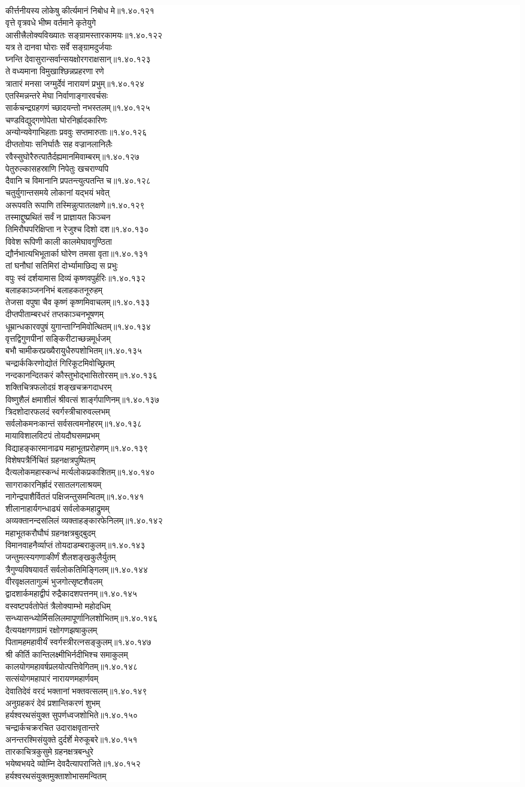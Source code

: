 कीर्त्तनीयस्य लोकेषु कीर्त्यमानं निबोध मे॥१.४०.१२१  
वृत्ते वृत्रवधे भीष्म वर्तमाने कृतेयुगे  
आसीत्त्रैलोक्यविख्यातः सङ्ग्रामस्तारकामयः॥१.४०.१२२  
यत्र ते दानवा घोराः सर्वे सङ्ग्रामदुर्जयाः  
घ्नन्ति देवासुरान्सर्वान्सयक्षोरगराक्षसान्॥१.४०.१२३  
ते वध्यमाना विमुखाश्छिन्नप्रहरणा रणे  
त्रातारं मनसा जग्मुर्देवं नारायणं प्रभुम्॥१.४०.१२४  
एतस्मिन्नन्तरे मेघा निर्वाणाङ्गारवर्चसः  
सार्कचन्द्रग्रहगणं च्छादयन्तो नभस्तलम्॥१.४०.१२५  
चण्डविद्युद्गणोपेता घोरनिर्ह्रादकारिणः  
अन्योन्यवेगाभिहताः प्रववुः सप्तमारुताः॥१.४०.१२६  
दीप्ततोयाः सनिर्घातैः सह वज्रानलानिलैः  
रवैस्सुघोरैरुत्पातैर्दह्यमानमिवाम्बरम्॥१.४०.१२७  
पेतुरुल्कासहस्राणि निपेतुः खचराण्यपि  
दैवानि च विमानानि प्रपतन्त्युत्पतन्ति च॥१.४०.१२८  
चतुर्युगान्तसमये लोकानां यद्भयं भवेत्  
अरूपवति रूपाणि तस्मिन्नुत्पातलक्षणे॥१.४०.१२९  
तस्माद्दुष्प्रथितं सर्वं न प्राज्ञायत किञ्चन  
तिमिरौघपरिक्षिप्ता न रेजुश्च दिशो दश॥१.४०.१३०  
विवेश रूपिणी काली कालमेघावगुण्ठिता  
द्यौर्नभात्यभिभूतार्का घोरेण तमसा वृता॥१.४०.१३१  
तां घनौघां सतिमिरां दोर्भ्यामाछिद्य स प्रभुः  
वपुः स्वं दर्शयामास दिव्यं कृष्णवपुर्हरिः॥१.४०.१३२  
बलाहकाञ्जननिभं बलाहकतनूरुहम्  
तेजसा वपुषा चैव कृष्णं कृष्णमिवाचलम्॥१.४०.१३३  
दीप्तपीताम्बरधरं तप्तकाञ्चनभूषणम्  
धूम्रान्धकारवपुषं युगान्ताग्निमिवोत्थितम्॥१.४०.१३४  
वृत्तद्विगुणपीनां सङ्किरीटाच्छन्नमूर्धजम्  
बभौ चामीकरप्रख्यैरायुधैरुपशोभितम्॥१.४०.१३५  
चन्द्रार्ककिरणोद्योतं गिरिकूटमिवोच्छ्रितम्  
नन्दकानन्दितकरं कौस्तुभोद्भासितोरसम्॥१.४०.१३६  
शक्तिचित्रफलोदग्रं शङ्खचक्रगदाधरम्  
विष्णुशैलं क्षमाशीलं श्रीवत्सं शार्ङ्गपाणिनम्॥१.४०.१३७  
त्रिदशोदारफलदं स्वर्गस्त्रीचारुवल्लभम्  
सर्वलोकमनःकान्तं सर्वसत्वमनोहरम्॥१.४०.१३८  
मायाविशालविटपं तोयदौघसमप्रभम्  
विद्याहङ्कारमानाढ्य महाभूतप्ररोहणम्॥१.४०.१३९  
विशेषपत्रैर्निचितं ग्रहनक्षत्रपुष्पितम्  
दैत्यलोकमहास्कन्धं मर्त्यलोकप्रकाशितम्॥१.४०.१४०  
सागराकारनिर्ह्रादं रसातलगलाश्रयम्  
नागेन्द्रपाशैर्विततं पक्षिजन्तुसमन्वितम्॥१.४०.१४१  
शीलानाहार्यगन्धाढ्यं सर्वलोकमहाद्रुमम्  
अव्यक्तानन्दसलिलं व्यक्ताहङ्कारफेनिलम्॥१.४०.१४२  
महाभूतकरौघौघं ग्रहनक्षत्रबुद्बुदम्  
विमानवाहनैर्व्याप्तं तोयदाडम्बराकुलम्॥१.४०.१४३  
जन्तुमत्स्यगणाकीर्णं शैलशङ्खकुलैर्युतम्  
त्रैगुण्यविषयावर्तं सर्वलोकतिमिङ्गिलम्॥१.४०.१४४  
वीरवृक्षलतागुल्मं भुजगोत्सृष्टशैवलम्  
द्वादशार्कमहाद्वीपं रुद्रैकादशपत्तनम्॥१.४०.१४५  
वस्वष्टपर्वतोपेतं त्रैलोक्याम्भो महोदधिम्  
सन्ध्यासन्ध्योर्मिसलिलमापूर्णानिलशोभितम्॥१.४०.१४६  
दैत्ययक्षगणग्रामं रक्षोगणझषाकुलम्  
पितामहमहावीर्यं स्वर्गस्त्रीरत्नसङ्कुलम्॥१.४०.१४७  
श्री कीर्ति कान्तिलक्ष्मीभिर्नदीभिश्च समाकुलम्  
कालयोगमहावर्षप्रलयोत्पत्तिवेगितम्॥१.४०.१४८  
सत्संयोगमहापारं नारायणमहार्णवम्  
देवातिदेवं वरदं भक्तानां भक्तवत्सलम्॥१.४०.१४९  
अनुग्रहकरं देवं प्रशान्तिकरणं शुभम्  
हर्यश्वरथसंयुक्त सुपर्णध्वजशोभिते॥१.४०.१५०  
चन्द्रार्कचक्ररचित उदाराक्षवृतान्तरे  
अनन्तरश्मिसंयुक्ते दुर्दर्शे मेरुकूबरे॥१.४०.१५१  
तारकाचित्रकुसुमे ग्रहनक्षत्रबन्धुरे  
भयेष्वभयदे व्योम्नि देवदैत्यापराजिते॥१.४०.१५२  
हर्यश्वरथसंयुक्तमुक्ताशोभासमन्वितम्  
